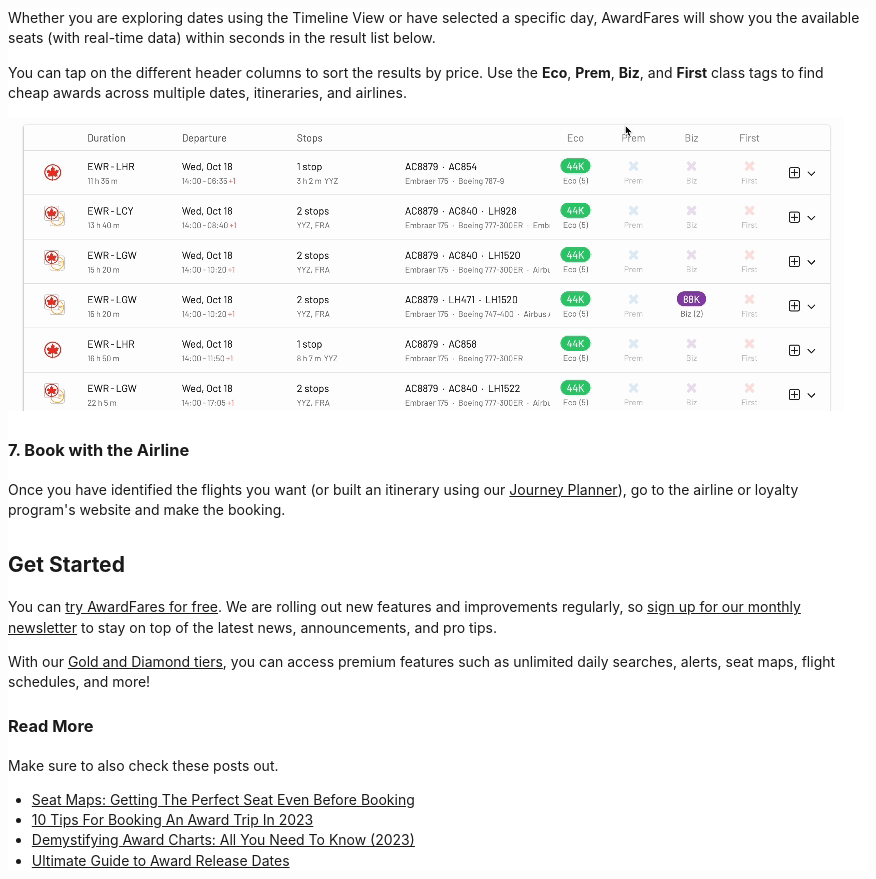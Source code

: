 Whether you are exploring dates using the Timeline View or have selected a specific day, AwardFares will show you the available seats (with real-time data) within seconds in the result list below.

You can tap on the different header columns to sort the results by price. Use the **Eco**, **Prem**, **Biz**, and **First** class tags to find cheap awards across multiple dates, itineraries, and airlines.

<img src="../assets/img/cheap-award-flights/sort-by-price.gif" alt="How to find cheap award flight using AwardFares." />

### 7. Book with the Airline

Once you have identified the flights you want (or built an itinerary using our [Journey Planner](https://blog.awardfares.com/journey-planner/)), go to the airline or loyalty program's website and make the booking.


## Get Started

You can [try AwardFares for free](https://awardfares.com/). We are rolling out new features and improvements regularly, so [sign up for our monthly newsletter](https://awardfares.com/newsletter) to stay on top of the latest news, announcements, and pro tips.

With our [Gold and Diamond tiers](https://awardfares.com/pricing), you can access premium features such as unlimited daily searches, alerts, seat maps, flight schedules, and more!

### Read More

Make sure to also check these posts out.

- [Seat Maps: Getting The Perfect Seat Even Before Booking](https://blog.awardfares.com/seatmaps-guide/)
- [10 Tips For Booking An Award Trip In 2023](https://blog.awardfares.com/award-trip-tips/)
- [Demystifying Award Charts: All You Need To Know (2023)](https://blog.awardfares.com/demystifying-award-charts/)
- [Ultimate Guide to Award Release Dates](https://blog.awardfares.com/ultimate-guide-to-award-release-dates)